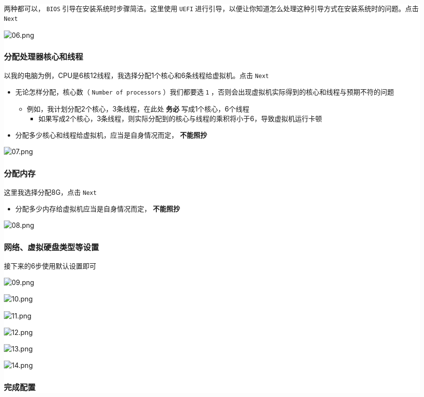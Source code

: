 两种都可以， `BIOS` 引导在安装系统时步骤简洁。这里使用 `UEFI` 进行引导，以便让你知道怎么处理这种引导方式在安装系统时的问题。点击 `Next` 

![06.png](D:\Files\github\jamho-kong.github.io\docs\images\VM\VM-win10\06.png)



### 分配处理器核心和线程 <span id="hexinxiancheng"> </span> 

以我的电脑为例，CPU是6核12线程，我选择分配1个核心和6条线程给虚拟机。点击 `Next` 

- 无论怎样分配，核心数（ `Number of processors` ）我们都要选 `1` ，否则会出现虚拟机实际得到的核心和线程与预期不符的问题
  - 例如，我计划分配2个核心，3条线程，在此处 **务必** 写成1个核心，6个线程
    - 如果写成2个核心，3条线程，则实际分配到的核心与线程的乘积将小于6，导致虚拟机运行卡顿

- 分配多少核心和线程给虚拟机，应当是自身情况而定， **不能照抄** 

![07.png](D:\Files\github\jamho-kong.github.io\docs\images\VM\VM-win10\07.png)



### 分配内存

这里我选择分配8G，点击 `Next` 

- 分配多少内存给虚拟机应当是自身情况而定， **不能照抄** 

![08.png](D:\Files\github\jamho-kong.github.io\docs\images\VM\VM-win10\08.png)



### 网络、虚拟硬盘类型等设置

接下来的6步使用默认设置即可

![09.png](D:\Files\github\jamho-kong.github.io\docs\images\VM\VM-win10\09.png)



![10.png](D:\Files\github\jamho-kong.github.io\docs\images\VM\VM-win10\10.png)



![11.png](D:\Files\github\jamho-kong.github.io\docs\images\VM\VM-win10\11.png)



![12.png](D:\Files\github\jamho-kong.github.io\docs\images\VM\VM-win10\12.png)



![13.png](D:\Files\github\jamho-kong.github.io\docs\images\VM\VM-win10\13.png)



![14.png](D:\Files\github\jamho-kong.github.io\docs\images\VM\VM-win10\14.png)



### 完成配置
